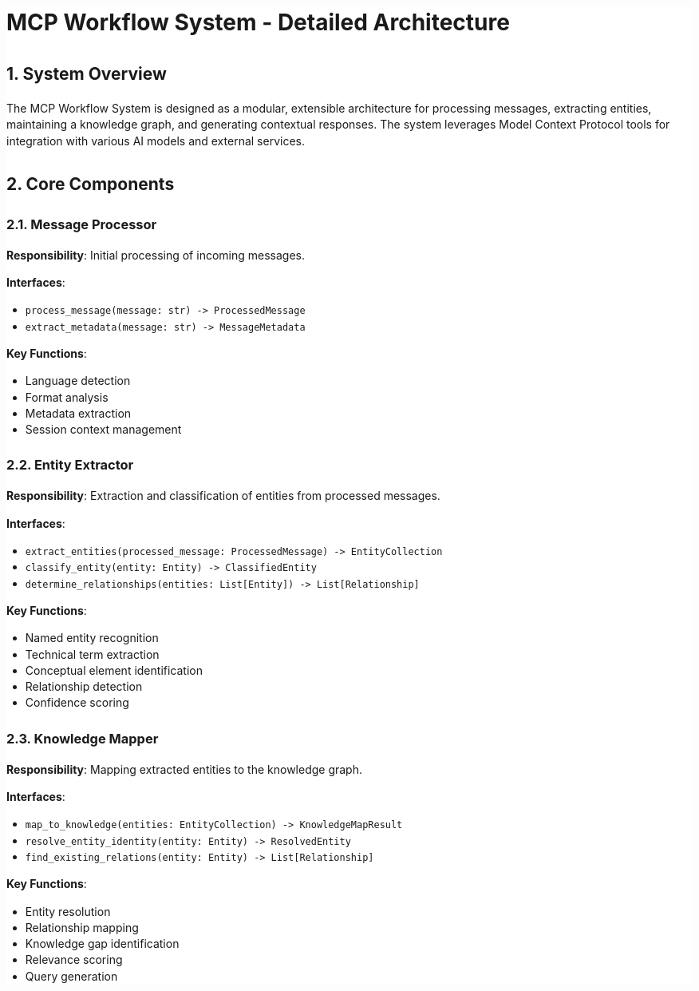 # MCP Workflow System - Detailed Architecture

## 1. System Overview

The MCP Workflow System is designed as a modular, extensible architecture for processing messages, extracting entities, maintaining a knowledge graph, and generating contextual responses. The system leverages Model Context Protocol tools for integration with various AI models and external services.

## 2. Core Components

### 2.1. Message Processor

**Responsibility**: Initial processing of incoming messages.

**Interfaces**:
- `process_message(message: str) -> ProcessedMessage`
- `extract_metadata(message: str) -> MessageMetadata`

**Key Functions**:
- Language detection
- Format analysis
- Metadata extraction
- Session context management

### 2.2. Entity Extractor

**Responsibility**: Extraction and classification of entities from processed messages.

**Interfaces**:
- `extract_entities(processed_message: ProcessedMessage) -> EntityCollection`
- `classify_entity(entity: Entity) -> ClassifiedEntity`
- `determine_relationships(entities: List[Entity]) -> List[Relationship]`

**Key Functions**:
- Named entity recognition
- Technical term extraction
- Conceptual element identification
- Relationship detection
- Confidence scoring

### 2.3. Knowledge Mapper

**Responsibility**: Mapping extracted entities to the knowledge graph.

**Interfaces**:
- `map_to_knowledge(entities: EntityCollection) -> KnowledgeMapResult`
- `resolve_entity_identity(entity: Entity) -> ResolvedEntity`
- `find_existing_relations(entity: Entity) -> List[Relationship]`

**Key Functions**:
- Entity resolution
- Relationship mapping
- Knowledge gap identification
- Relevance scoring
- Query generation
